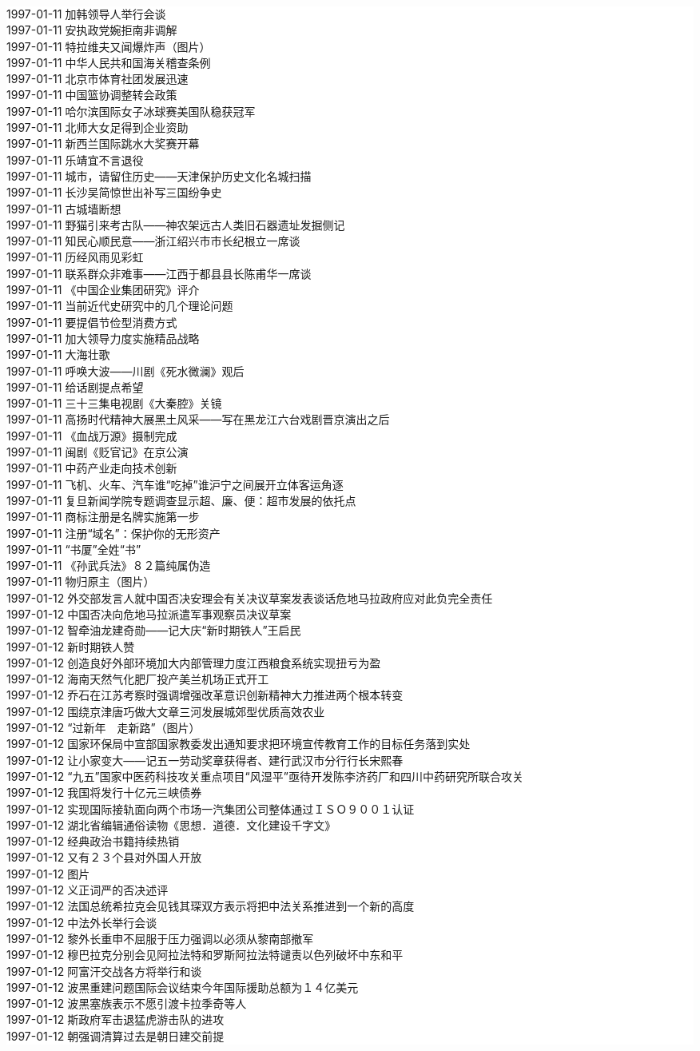 1997-01-11 加韩领导人举行会谈  
1997-01-11 安执政党婉拒南非调解  
1997-01-11 特拉维夫又闻爆炸声（图片）  
1997-01-11 中华人民共和国海关稽查条例  
1997-01-11 北京市体育社团发展迅速  
1997-01-11 中国篮协调整转会政策  
1997-01-11 哈尔滨国际女子冰球赛美国队稳获冠军  
1997-01-11 北师大女足得到企业资助  
1997-01-11 新西兰国际跳水大奖赛开幕  
1997-01-11 乐靖宜不言退役  
1997-01-11 城市，请留住历史——天津保护历史文化名城扫描  
1997-01-11 长沙吴简惊世出补写三国纷争史  
1997-01-11 古城墙断想  
1997-01-11 野猫引来考古队——神农架远古人类旧石器遗址发掘侧记  
1997-01-11 知民心顺民意——浙江绍兴市市长纪根立一席谈  
1997-01-11 历经风雨见彩虹  
1997-01-11 联系群众非难事——江西于都县县长陈甫华一席谈  
1997-01-11 《中国企业集团研究》评介  
1997-01-11 当前近代史研究中的几个理论问题  
1997-01-11 要提倡节俭型消费方式  
1997-01-11 加大领导力度实施精品战略  
1997-01-11 大海壮歌  
1997-01-11 呼唤大波——川剧《死水微澜》观后  
1997-01-11 给话剧提点希望  
1997-01-11 三十三集电视剧《大秦腔》关镜  
1997-01-11 高扬时代精神大展黑土风采——写在黑龙江六台戏剧晋京演出之后  
1997-01-11 《血战万源》摄制完成  
1997-01-11 闽剧《贬官记》在京公演  
1997-01-11 中药产业走向技术创新  
1997-01-11 飞机、火车、汽车谁“吃掉”谁沪宁之间展开立体客运角逐  
1997-01-11 复旦新闻学院专题调查显示超、廉、便：超市发展的依托点  
1997-01-11 商标注册是名牌实施第一步  
1997-01-11 注册“域名”：保护你的无形资产  
1997-01-11 “书厦”全姓“书”  
1997-01-11 《孙武兵法》８２篇纯属伪造  
1997-01-11 物归原主（图片）  
1997-01-12 外交部发言人就中国否决安理会有关决议草案发表谈话危地马拉政府应对此负完全责任  
1997-01-12 中国否决向危地马拉派遣军事观察员决议草案  
1997-01-12 智牵油龙建奇勋——记大庆“新时期铁人”王启民  
1997-01-12 新时期铁人赞  
1997-01-12 创造良好外部环境加大内部管理力度江西粮食系统实现扭亏为盈  
1997-01-12 海南天然气化肥厂投产美兰机场正式开工  
1997-01-12 乔石在江苏考察时强调增强改革意识创新精神大力推进两个根本转变  
1997-01-12 围绕京津唐巧做大文章三河发展城郊型优质高效农业  
1997-01-12 “过新年　走新路”（图片）  
1997-01-12 国家环保局中宣部国家教委发出通知要求把环境宣传教育工作的目标任务落到实处  
1997-01-12 让小家变大——记五一劳动奖章获得者、建行武汉市分行行长宋熙春  
1997-01-12 “九五”国家中医药科技攻关重点项目“风湿平”亟待开发陈李济药厂和四川中药研究所联合攻关  
1997-01-12 我国将发行十亿元三峡债券  
1997-01-12 实现国际接轨面向两个市场一汽集团公司整体通过ＩＳＯ９００１认证  
1997-01-12 湖北省编辑通俗读物《思想．道德．文化建设千字文》  
1997-01-12 经典政治书籍持续热销  
1997-01-12 又有２３个县对外国人开放  
1997-01-12 图片  
1997-01-12 义正词严的否决述评  
1997-01-12 法国总统希拉克会见钱其琛双方表示将把中法关系推进到一个新的高度  
1997-01-12 中法外长举行会谈  
1997-01-12 黎外长重申不屈服于压力强调以必须从黎南部撤军  
1997-01-12 穆巴拉克分别会见阿拉法特和罗斯阿拉法特谴责以色列破坏中东和平  
1997-01-12 阿富汗交战各方将举行和谈  
1997-01-12 波黑重建问题国际会议结束今年国际援助总额为１４亿美元  
1997-01-12 波黑塞族表示不愿引渡卡拉季奇等人  
1997-01-12 斯政府军击退猛虎游击队的进攻  
1997-01-12 朝强调清算过去是朝日建交前提  